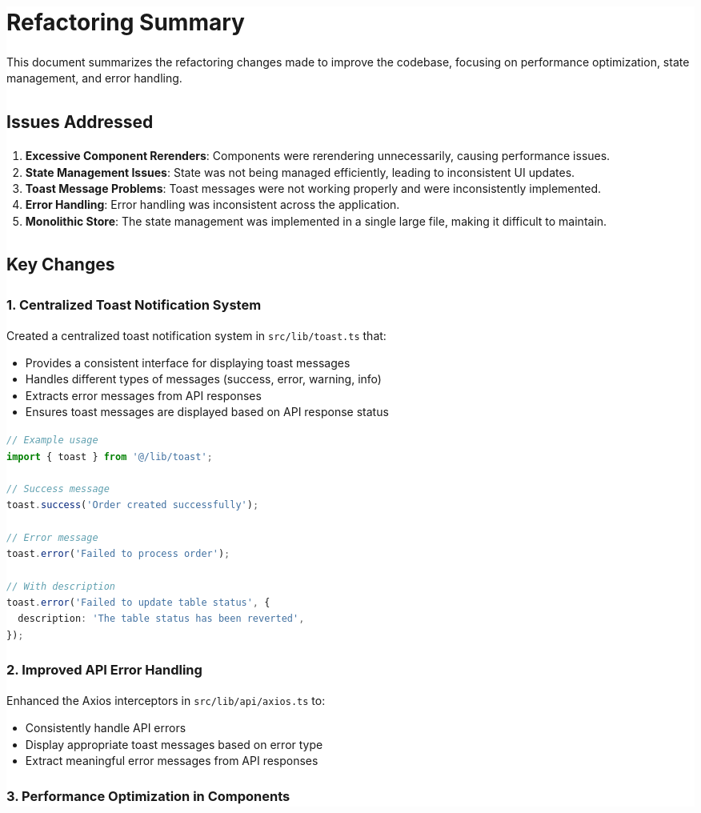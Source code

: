 # Refactoring Summary

This document summarizes the refactoring changes made to improve the codebase, focusing on performance optimization, state management, and error handling.

## Issues Addressed

1. **Excessive Component Rerenders**: Components were rerendering unnecessarily, causing performance issues.
2. **State Management Issues**: State was not being managed efficiently, leading to inconsistent UI updates.
3. **Toast Message Problems**: Toast messages were not working properly and were inconsistently implemented.
4. **Error Handling**: Error handling was inconsistent across the application.
5. **Monolithic Store**: The state management was implemented in a single large file, making it difficult to maintain.

## Key Changes

### 1. Centralized Toast Notification System

Created a centralized toast notification system in `src/lib/toast.ts` that:
- Provides a consistent interface for displaying toast messages
- Handles different types of messages (success, error, warning, info)
- Extracts error messages from API responses
- Ensures toast messages are displayed based on API response status

```typescript
// Example usage
import { toast } from '@/lib/toast';

// Success message
toast.success('Order created successfully');

// Error message
toast.error('Failed to process order');

// With description
toast.error('Failed to update table status', {
  description: 'The table status has been reverted',
});
```

### 2. Improved API Error Handling

Enhanced the Axios interceptors in `src/lib/api/axios.ts` to:
- Consistently handle API errors
- Display appropriate toast messages based on error type
- Extract meaningful error messages from API responses

### 3. Performance Optimization in Components
